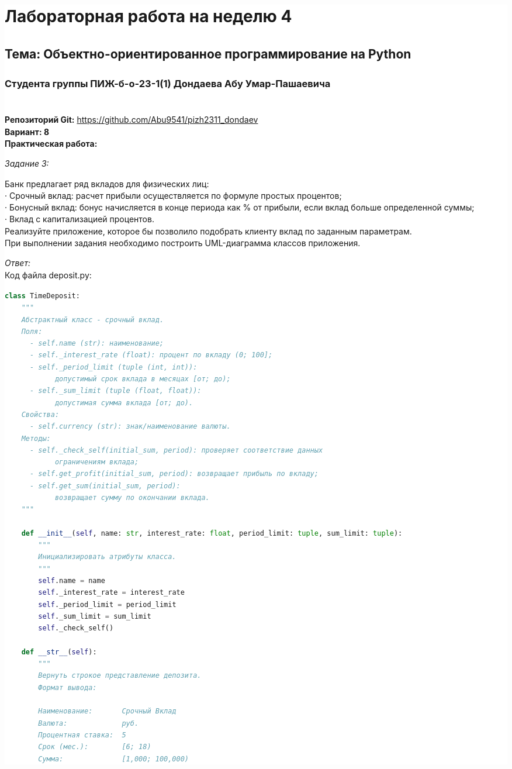# Лабораторная работа на неделю 4
## **Тема**: Объектно-ориентированное программирование на Python 
### Студента группы ПИЖ-б-о-23-1(1) Дондаева Абу Умар-Пашаевича <br><br>
**Репозиторий Git:** https://github.com/Abu9541/pizh2311_dondaev  
**Вариант: 8**  
**Практическая работа:**  

*Задание 3:*  

Банк предлагает ряд вкладов для физических лиц:  
· Срочный вклад: расчет прибыли осуществляется по формуле простых процентов;  
· Бонусный вклад: бонус начисляется в конце периода как % от прибыли, если вклад больше определенной суммы;  
· Вклад с капитализацией процентов.  
Реализуйте приложение, которое бы позволило подобрать клиенту вклад по заданным параметрам.  
При выполнении задания необходимо построить UML-диаграмма классов приложения.   

*Ответ:*  
Код файла deposit.py:  
```python
class TimeDeposit:
    """
    Абстрактный класс - срочный вклад.
    Поля:
      - self.name (str): наименование;
      - self._interest_rate (float): процент по вкладу (0; 100];
      - self._period_limit (tuple (int, int)):
            допустимый срок вклада в месяцах [от; до);
      - self._sum_limit (tuple (float, float)):
            допустимая сумма вклада [от; до).
    Свойства:
      - self.currency (str): знак/наименование валюты.
    Методы:
      - self._check_self(initial_sum, period): проверяет соответствие данных
            ограничениям вклада;
      - self.get_profit(initial_sum, period): возвращает прибыль по вкладу;
      - self.get_sum(initial_sum, period):
            возвращает сумму по окончании вклада.
    """

    def __init__(self, name: str, interest_rate: float, period_limit: tuple, sum_limit: tuple):
        """
        Инициализировать атрибуты класса.
        """
        self.name = name
        self._interest_rate = interest_rate
        self._period_limit = period_limit
        self._sum_limit = sum_limit
        self._check_self()

    def __str__(self):
        """
        Вернуть строкое представление депозита.
        Формат вывода:

        Наименование:       Срочный Вклад
        Валюта:             руб.
        Процентная ставка:  5
        Срок (мес.):        [6; 18)
        Сумма:              [1,000; 100,000)
```